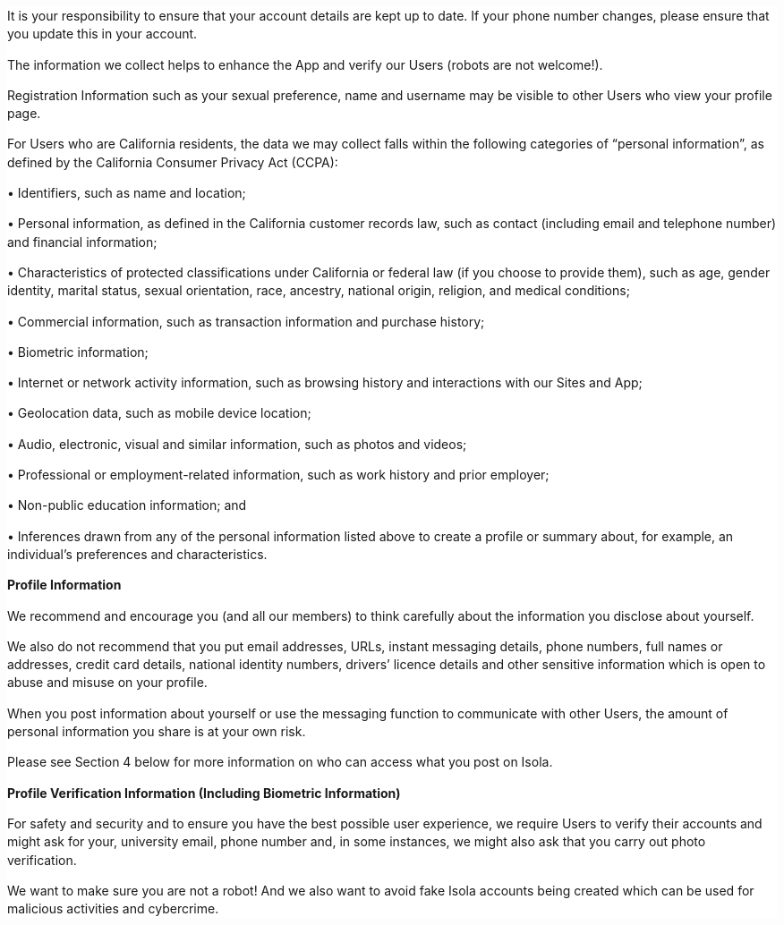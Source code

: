 It is your responsibility to ensure that your account details are kept up to date. If your phone number changes, please ensure that you update this in your account.

The information we collect helps to enhance the App and verify our Users (robots are not welcome!).

 Registration Information such as your sexual preference, name and username may be visible to other Users who view your profile page.

For Users who are California residents, the data we may collect falls within the following categories of “personal information”, as defined by the California Consumer Privacy Act (CCPA):

•	Identifiers, such as name and location;

•	Personal information, as defined in the California customer records law, such as contact (including email and telephone number) and financial information;

•	Characteristics of protected classifications under California or federal law (if you choose to provide them), such as age, gender identity, marital status, sexual orientation, race, ancestry, national origin, religion, and medical conditions;

•	Commercial information, such as transaction information and purchase history;

•	Biometric information;

•	Internet or network activity information, such as browsing history and interactions with our Sites and App;

•	Geolocation data, such as mobile device location;

•	Audio, electronic, visual and similar information, such as photos and videos;

•	Professional or employment-related information, such as work history and prior employer;

•	Non-public education information; and

•	Inferences drawn from any of the personal information listed above to create a profile or summary about, for example, an individual’s preferences and characteristics.


**Profile Information**

We recommend and encourage you (and all our members) to think carefully about the information you disclose about yourself.

We also do not recommend that you put email addresses, URLs, instant messaging details, phone numbers, full names or addresses, credit card details, national identity numbers, drivers’ licence details and other sensitive information which is open to abuse and misuse on your profile.

When you post information about yourself or use the messaging function to communicate with other Users, the amount of personal information you share is at your own risk.

Please see Section 4 below for more information on who can access what you post on Isola.

**Profile Verification Information (Including Biometric Information)**


For safety and security and to ensure you have the best possible user experience, we require Users to verify their accounts and might ask for your, university email,  phone number and, in some instances, we might also ask that you carry out photo verification.

We want to make sure you are not a robot! And we also want to avoid fake Isola accounts being created which can be used for malicious activities and cybercrime. 
 